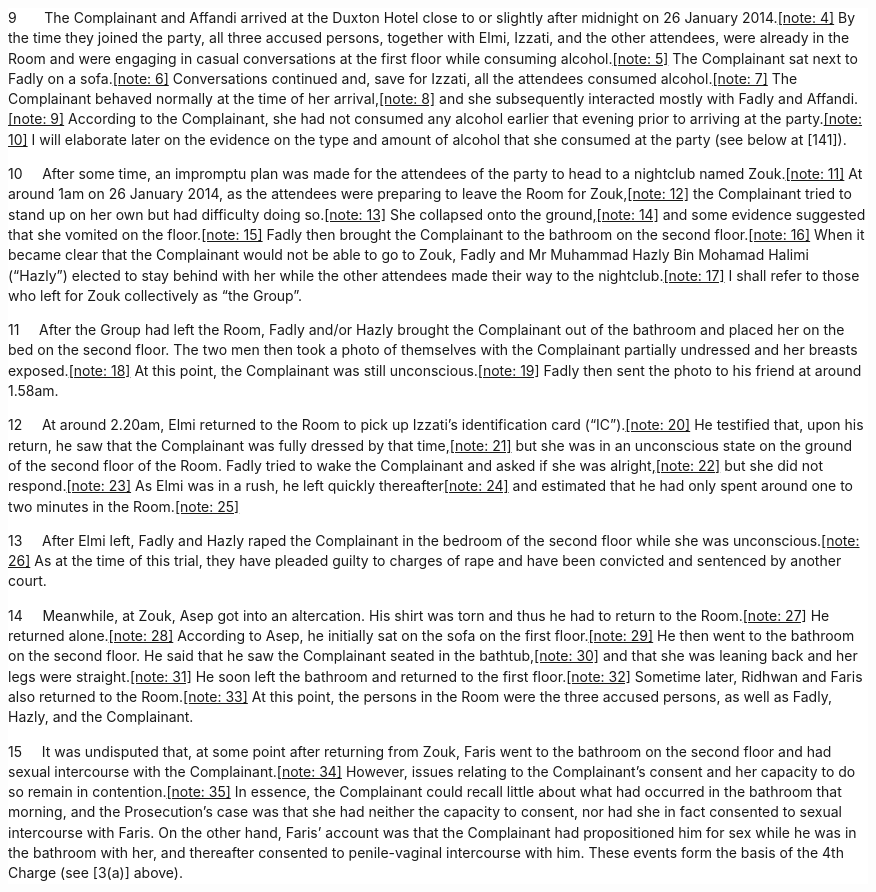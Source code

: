 9       The Complainant and Affandi arrived at the Duxton Hotel close to or slightly after midnight on 26 January 2014.[\[note: 4\]](#Ftn_4) By the time they joined the party, all three accused persons, together with Elmi, Izzati, and the other attendees, were already in the Room and were engaging in casual conversations at the first floor while consuming alcohol.[\[note: 5\]](#Ftn_5) The Complainant sat next to Fadly on a sofa.[\[note: 6\]](#Ftn_6) Conversations continued and, save for Izzati, all the attendees consumed alcohol.[\[note: 7\]](#Ftn_7) The Complainant behaved normally at the time of her arrival,[\[note: 8\]](#Ftn_8) and she subsequently interacted mostly with Fadly and Affandi.[\[note: 9\]](#Ftn_9) According to the Complainant, she had not consumed any alcohol earlier that evening prior to arriving at the party.[\[note: 10\]](#Ftn_10) I will elaborate later on the evidence on the type and amount of alcohol that she consumed at the party (see below at \[141\]).

10     After some time, an impromptu plan was made for the attendees of the party to head to a nightclub named Zouk.[\[note: 11\]](#Ftn_11) At around 1am on 26 January 2014, as the attendees were preparing to leave the Room for Zouk,[\[note: 12\]](#Ftn_12) the Complainant tried to stand up on her own but had difficulty doing so.[\[note: 13\]](#Ftn_13) She collapsed onto the ground,[\[note: 14\]](#Ftn_14) and some evidence suggested that she vomited on the floor.[\[note: 15\]](#Ftn_15) Fadly then brought the Complainant to the bathroom on the second floor.[\[note: 16\]](#Ftn_16) When it became clear that the Complainant would not be able to go to Zouk, Fadly and Mr Muhammad Hazly Bin Mohamad Halimi (“Hazly”) elected to stay behind with her while the other attendees made their way to the nightclub.[\[note: 17\]](#Ftn_17) I shall refer to those who left for Zouk collectively as “the Group”.

11     After the Group had left the Room, Fadly and/or Hazly brought the Complainant out of the bathroom and placed her on the bed on the second floor. The two men then took a photo of themselves with the Complainant partially undressed and her breasts exposed.[\[note: 18\]](#Ftn_18) At this point, the Complainant was still unconscious.[\[note: 19\]](#Ftn_19) Fadly then sent the photo to his friend at around 1.58am.

12     At around 2.20am, Elmi returned to the Room to pick up Izzati’s identification card (“IC”).[\[note: 20\]](#Ftn_20) He testified that, upon his return, he saw that the Complainant was fully dressed by that time,[\[note: 21\]](#Ftn_21) but she was in an unconscious state on the ground of the second floor of the Room. Fadly tried to wake the Complainant and asked if she was alright,[\[note: 22\]](#Ftn_22) but she did not respond.[\[note: 23\]](#Ftn_23) As Elmi was in a rush, he left quickly thereafter[\[note: 24\]](#Ftn_24) and estimated that he had only spent around one to two minutes in the Room.[\[note: 25\]](#Ftn_25)

13     After Elmi left, Fadly and Hazly raped the Complainant in the bedroom of the second floor while she was unconscious.[\[note: 26\]](#Ftn_26) As at the time of this trial, they have pleaded guilty to charges of rape and have been convicted and sentenced by another court.

14     Meanwhile, at Zouk, Asep got into an altercation. His shirt was torn and thus he had to return to the Room.[\[note: 27\]](#Ftn_27) He returned alone.[\[note: 28\]](#Ftn_28) According to Asep, he initially sat on the sofa on the first floor.[\[note: 29\]](#Ftn_29) He then went to the bathroom on the second floor. He said that he saw the Complainant seated in the bathtub,[\[note: 30\]](#Ftn_30) and that she was leaning back and her legs were straight.[\[note: 31\]](#Ftn_31) He soon left the bathroom and returned to the first floor.[\[note: 32\]](#Ftn_32) Sometime later, Ridhwan and Faris also returned to the Room.[\[note: 33\]](#Ftn_33) At this point, the persons in the Room were the three accused persons, as well as Fadly, Hazly, and the Complainant.

15     It was undisputed that, at some point after returning from Zouk, Faris went to the bathroom on the second floor and had sexual intercourse with the Complainant.[\[note: 34\]](#Ftn_34) However, issues relating to the Complainant’s consent and her capacity to do so remain in contention.[\[note: 35\]](#Ftn_35) In essence, the Complainant could recall little about what had occurred in the bathroom that morning, and the Prosecution’s case was that she had neither the capacity to consent, nor had she in fact consented to sexual intercourse with Faris. On the other hand, Faris’ account was that the Complainant had propositioned him for sex while he was in the bathroom with her, and thereafter consented to penile-vaginal intercourse with him. These events form the basis of the 4th Charge (see \[3(a)\] above).
